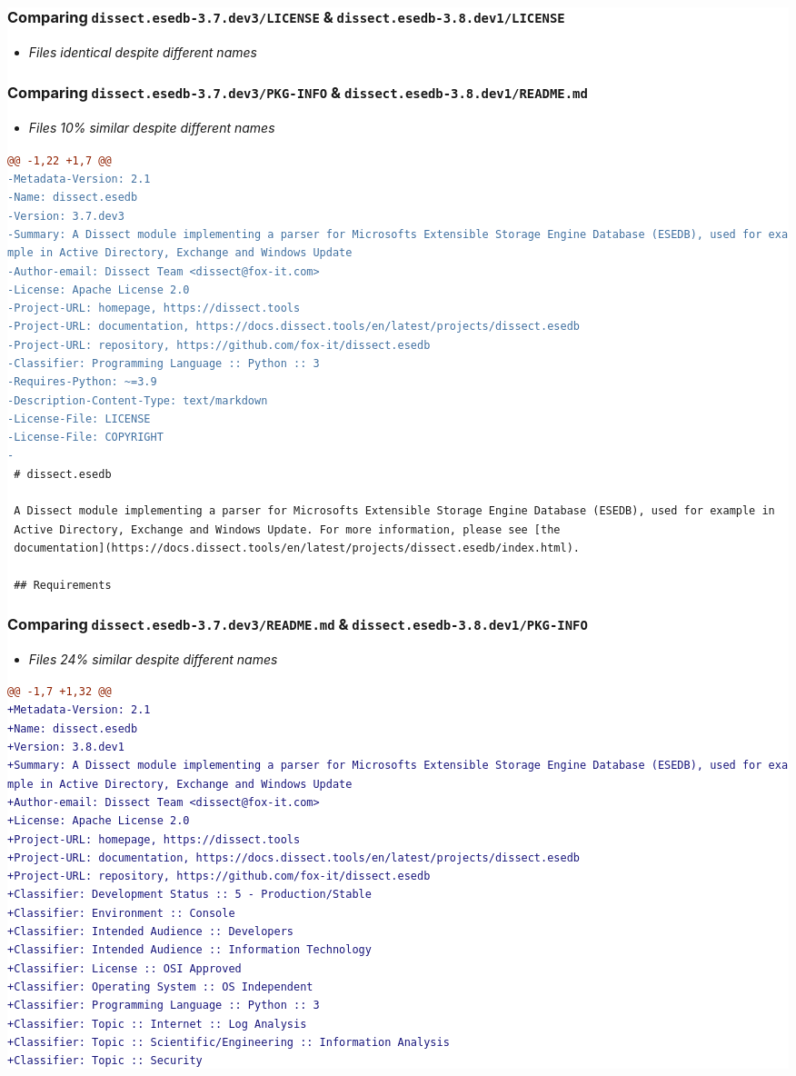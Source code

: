 ### Comparing `dissect.esedb-3.7.dev3/LICENSE` & `dissect.esedb-3.8.dev1/LICENSE`

 * *Files identical despite different names*

### Comparing `dissect.esedb-3.7.dev3/PKG-INFO` & `dissect.esedb-3.8.dev1/README.md`

 * *Files 10% similar despite different names*

```diff
@@ -1,22 +1,7 @@
-Metadata-Version: 2.1
-Name: dissect.esedb
-Version: 3.7.dev3
-Summary: A Dissect module implementing a parser for Microsofts Extensible Storage Engine Database (ESEDB), used for example in Active Directory, Exchange and Windows Update
-Author-email: Dissect Team <dissect@fox-it.com>
-License: Apache License 2.0
-Project-URL: homepage, https://dissect.tools
-Project-URL: documentation, https://docs.dissect.tools/en/latest/projects/dissect.esedb
-Project-URL: repository, https://github.com/fox-it/dissect.esedb
-Classifier: Programming Language :: Python :: 3
-Requires-Python: ~=3.9
-Description-Content-Type: text/markdown
-License-File: LICENSE
-License-File: COPYRIGHT
-
 # dissect.esedb
 
 A Dissect module implementing a parser for Microsofts Extensible Storage Engine Database (ESEDB), used for example in
 Active Directory, Exchange and Windows Update. For more information, please see [the
 documentation](https://docs.dissect.tools/en/latest/projects/dissect.esedb/index.html).
 
 ## Requirements
```

### Comparing `dissect.esedb-3.7.dev3/README.md` & `dissect.esedb-3.8.dev1/PKG-INFO`

 * *Files 24% similar despite different names*

```diff
@@ -1,7 +1,32 @@
+Metadata-Version: 2.1
+Name: dissect.esedb
+Version: 3.8.dev1
+Summary: A Dissect module implementing a parser for Microsofts Extensible Storage Engine Database (ESEDB), used for example in Active Directory, Exchange and Windows Update
+Author-email: Dissect Team <dissect@fox-it.com>
+License: Apache License 2.0
+Project-URL: homepage, https://dissect.tools
+Project-URL: documentation, https://docs.dissect.tools/en/latest/projects/dissect.esedb
+Project-URL: repository, https://github.com/fox-it/dissect.esedb
+Classifier: Development Status :: 5 - Production/Stable
+Classifier: Environment :: Console
+Classifier: Intended Audience :: Developers
+Classifier: Intended Audience :: Information Technology
+Classifier: License :: OSI Approved
+Classifier: Operating System :: OS Independent
+Classifier: Programming Language :: Python :: 3
+Classifier: Topic :: Internet :: Log Analysis
+Classifier: Topic :: Scientific/Engineering :: Information Analysis
+Classifier: Topic :: Security
```
